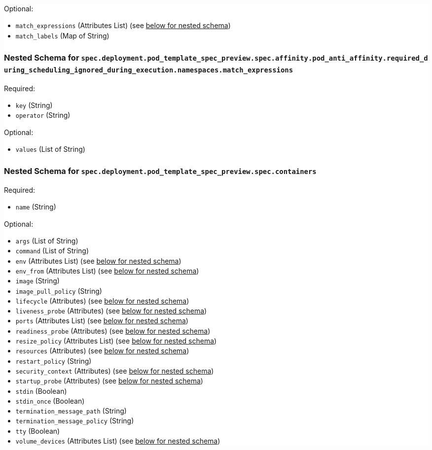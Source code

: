 Optional:

- `match_expressions` (Attributes List) (see [below for nested schema](#nestedatt--spec--deployment--pod_template_spec_preview--spec--affinity--pod_anti_affinity--required_during_scheduling_ignored_during_execution--namespaces--match_expressions))
- `match_labels` (Map of String)

<a id="nestedatt--spec--deployment--pod_template_spec_preview--spec--affinity--pod_anti_affinity--required_during_scheduling_ignored_during_execution--namespaces--match_expressions"></a>
### Nested Schema for `spec.deployment.pod_template_spec_preview.spec.affinity.pod_anti_affinity.required_during_scheduling_ignored_during_execution.namespaces.match_expressions`

Required:

- `key` (String)
- `operator` (String)

Optional:

- `values` (List of String)






<a id="nestedatt--spec--deployment--pod_template_spec_preview--spec--containers"></a>
### Nested Schema for `spec.deployment.pod_template_spec_preview.spec.containers`

Required:

- `name` (String)

Optional:

- `args` (List of String)
- `command` (List of String)
- `env` (Attributes List) (see [below for nested schema](#nestedatt--spec--deployment--pod_template_spec_preview--spec--containers--env))
- `env_from` (Attributes List) (see [below for nested schema](#nestedatt--spec--deployment--pod_template_spec_preview--spec--containers--env_from))
- `image` (String)
- `image_pull_policy` (String)
- `lifecycle` (Attributes) (see [below for nested schema](#nestedatt--spec--deployment--pod_template_spec_preview--spec--containers--lifecycle))
- `liveness_probe` (Attributes) (see [below for nested schema](#nestedatt--spec--deployment--pod_template_spec_preview--spec--containers--liveness_probe))
- `ports` (Attributes List) (see [below for nested schema](#nestedatt--spec--deployment--pod_template_spec_preview--spec--containers--ports))
- `readiness_probe` (Attributes) (see [below for nested schema](#nestedatt--spec--deployment--pod_template_spec_preview--spec--containers--readiness_probe))
- `resize_policy` (Attributes List) (see [below for nested schema](#nestedatt--spec--deployment--pod_template_spec_preview--spec--containers--resize_policy))
- `resources` (Attributes) (see [below for nested schema](#nestedatt--spec--deployment--pod_template_spec_preview--spec--containers--resources))
- `restart_policy` (String)
- `security_context` (Attributes) (see [below for nested schema](#nestedatt--spec--deployment--pod_template_spec_preview--spec--containers--security_context))
- `startup_probe` (Attributes) (see [below for nested schema](#nestedatt--spec--deployment--pod_template_spec_preview--spec--containers--startup_probe))
- `stdin` (Boolean)
- `stdin_once` (Boolean)
- `termination_message_path` (String)
- `termination_message_policy` (String)
- `tty` (Boolean)
- `volume_devices` (Attributes List) (see [below for nested schema](#nestedatt--spec--deployment--pod_template_spec_preview--spec--containers--volume_devices))